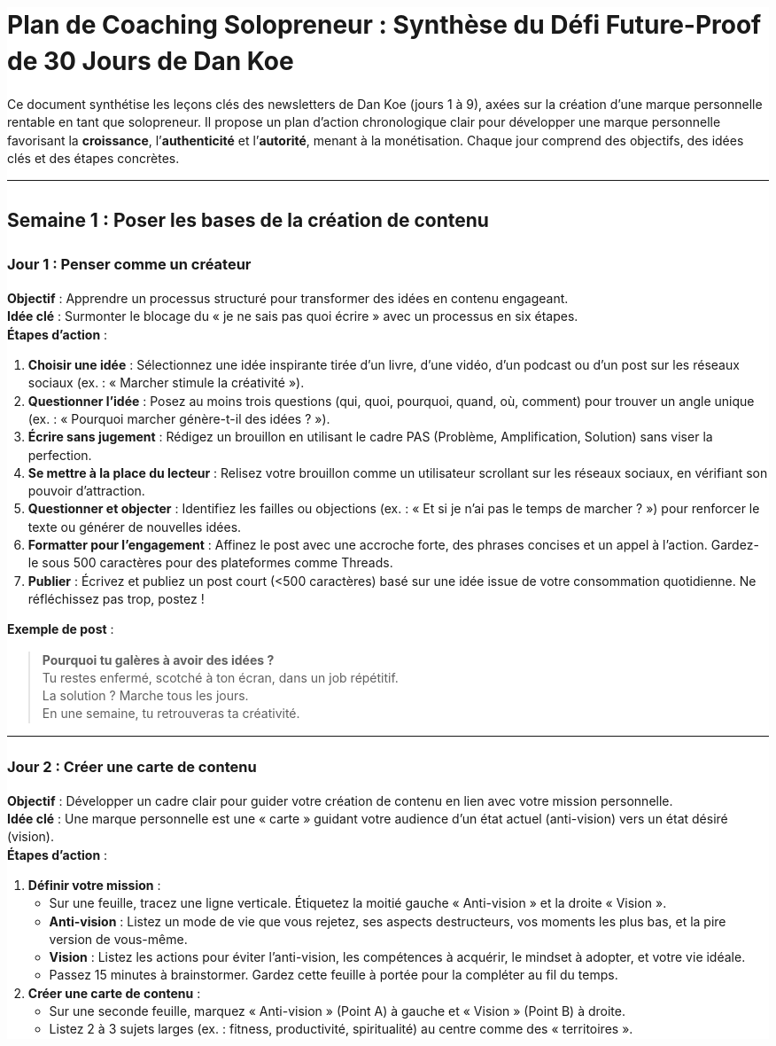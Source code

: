 # Plan de Coaching Solopreneur : Synthèse du Défi Future-Proof de 30 Jours de Dan Koe

Ce document synthétise les leçons clés des newsletters de Dan Koe (jours 1 à 9), axées sur la création d’une marque personnelle rentable en tant que solopreneur. Il propose un plan d’action chronologique clair pour développer une marque personnelle favorisant la **croissance**, l’**authenticité** et l’**autorité**, menant à la monétisation. Chaque jour comprend des objectifs, des idées clés et des étapes concrètes.

---

## Semaine 1 : Poser les bases de la création de contenu

### Jour 1 : Penser comme un créateur
**Objectif** : Apprendre un processus structuré pour transformer des idées en contenu engageant.  
**Idée clé** : Surmonter le blocage du « je ne sais pas quoi écrire » avec un processus en six étapes.  
**Étapes d’action** :
1. **Choisir une idée** : Sélectionnez une idée inspirante tirée d’un livre, d’une vidéo, d’un podcast ou d’un post sur les réseaux sociaux (ex. : « Marcher stimule la créativité »).
2. **Questionner l’idée** : Posez au moins trois questions (qui, quoi, pourquoi, quand, où, comment) pour trouver un angle unique (ex. : « Pourquoi marcher génère-t-il des idées ? »).
3. **Écrire sans jugement** : Rédigez un brouillon en utilisant le cadre PAS (Problème, Amplification, Solution) sans viser la perfection.
4. **Se mettre à la place du lecteur** : Relisez votre brouillon comme un utilisateur scrollant sur les réseaux sociaux, en vérifiant son pouvoir d’attraction.
5. **Questionner et objecter** : Identifiez les failles ou objections (ex. : « Et si je n’ai pas le temps de marcher ? ») pour renforcer le texte ou générer de nouvelles idées.
6. **Formatter pour l’engagement** : Affinez le post avec une accroche forte, des phrases concises et un appel à l’action. Gardez-le sous 500 caractères pour des plateformes comme Threads.
7. **Publier** : Écrivez et publiez un post court (<500 caractères) basé sur une idée issue de votre consommation quotidienne. Ne réfléchissez pas trop, postez !

**Exemple de post** :
> **Pourquoi tu galères à avoir des idées ?**  
> Tu restes enfermé, scotché à ton écran, dans un job répétitif.  
> La solution ? Marche tous les jours.  
> En une semaine, tu retrouveras ta créativité.

---

### Jour 2 : Créer une carte de contenu
**Objectif** : Développer un cadre clair pour guider votre création de contenu en lien avec votre mission personnelle.  
**Idée clé** : Une marque personnelle est une « carte » guidant votre audience d’un état actuel (anti-vision) vers un état désiré (vision).  
**Étapes d’action** :
1. **Définir votre mission** :
   - Sur une feuille, tracez une ligne verticale. Étiquetez la moitié gauche « Anti-vision » et la droite « Vision ».
   - **Anti-vision** : Listez un mode de vie que vous rejetez, ses aspects destructeurs, vos moments les plus bas, et la pire version de vous-même.
   - **Vision** : Listez les actions pour éviter l’anti-vision, les compétences à acquérir, le mindset à adopter, et votre vie idéale.
   - Passez 15 minutes à brainstormer. Gardez cette feuille à portée pour la compléter au fil du temps.
2. **Créer une carte de contenu** :
   - Sur une seconde feuille, marquez « Anti-vision » (Point A) à gauche et « Vision » (Point B) à droite.
   - Listez 2 à 3 sujets larges (ex. : fitness, productivité, spiritualité) au centre comme des « territoires ».